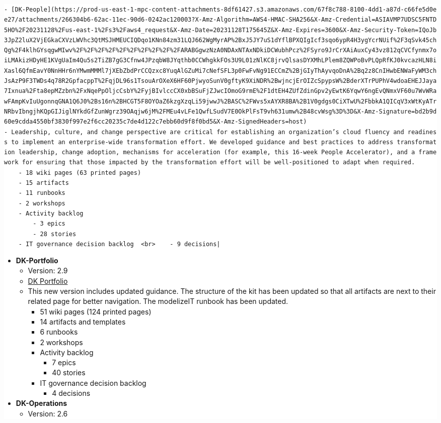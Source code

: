	- [DK-People](https://prod-us-east-1-mpc-content-attachments-8df61427.s3.amazonaws.com/67f8c788-8100-4dd1-a87d-c66fe5d0ee27/attachments/266304b6-62ac-11ec-90d6-0242ac120003?X-Amz-Algorithm=AWS4-HMAC-SHA256&X-Amz-Credential=ASIAVMP7UDSC5FNTD5HO%2F20231128%2Fus-east-1%2Fs3%2Faws4_request&X-Amz-Date=20231128T175645Z&X-Amz-Expires=3600&X-Amz-Security-Token=IQoJb3JpZ2luX2VjEGkaCXVzLWVhc3QtMSJHMEUCIQDqo1KNn84zm31LQJ662WgMyrAP%2BxJ5JY7uS1dYflBPXQIgIcf3sqo6ypR4H3ygYcrNUif%2F3qSvk45chQg%2F4klhGYsqgwMIwv%2F%2F%2F%2F%2F%2F%2F%2F%2F%2FARABGgwzNzA0NDAxNTAxNDkiDCWubhPcz%2FSyro9JrCrXAiAuxCy43vz812qCVCfynmx7oiLMAkizHDyHE1KVgUaIm4Qu5s2TiZB7gG3Cfnw4JPzqbW8JYqthb0CCWhgkkFOs3U9L01zNlKC8jrvQlsasDYXMhLPlem8ZQWPoBvPLQpRfKJ0kvcazHLN8iXasl6QfmEavY0NnHHr6nYMwmMMMl7jXEbZbdPrCCQzxc8YuqAlGZuMi7cNefSFL3p0FwFvNg91ECCmZ%2BjGIyThAyvqoDnA%2Bq2z8CnIHwbENWaFyWM3chJsAzP9F3TWDs4q78R2GpfacppT%2FqjDL96s1TsouArOXeX6HF60PjwyoSunV0gftyK9XiNDR%2BwjncjErOIZcSpypsW%2BderXTrPUPhV4wdoaEHEJJaya7Ixnua%2Fta8epMZzbn%2FxNqePpOljcCsbY%2FyjBIvlccCX0xbBSuFjZJwcIOmoG9rmE%2F1dtEH4ZUfZdinGpv2yEwtK6YqwY6ngEvQNmxVF60u7WvWRawFAmpKvIuUgonnqGNA1Q6J0%2Bs16n%2BHCGT5F8OYOaZ6kzgXzqLi59jwwJ%2BASC%2FWvs5xAYXR8BA%2B1V0gdgs0CiXTwU%2FbbkA1QICqV3xWtKyATrNRbvIbngjhKQpGIJiglNYkdGfZunWgrz39OAqjw6jM%2FMEu4vLFe1QwfLSudV7E0OkPlFsT9vh631umw%2B48cvWsg%3D%3D&X-Amz-Signature=bd2b9d60e9cdda4550bf3830f997e2f6cc20235c7de4d122c7ebb60d9f8f0bd5&X-Amz-SignedHeaders=host)
	- Leadership, culture, and change perspective are critical for establishing an organization’s cloud fluency and readiness to implement an enterprise-wide transformation effort. We developed guidance and best practices to address transformation leadership, change adoption, mechanisms for acceleration (for example, this 16-week People Accelerator), and a framework for ensuring that those impacted by the transformation effort will be well-positioned to adapt when required.  
		- 18 wiki pages (63 printed pages)
		- 15 artifacts
		- 11 runbooks
		- 2 workshops
		- Activity backlog
			- 3 epics
			- 28 stories
		- IT governance decision backlog  <br>    - 9 decisions|
- **DK-Portfolio**
	- Version: 2.9
	- [DK Portfolio](https://prod-us-east-1-mpc-content-attachments-8df61427.s3.amazonaws.com/67f8c788-8100-4dd1-a87d-c66fe5d0ee27/attachments/03905f75-576a-412a-b33c-9f22fde2f276?X-Amz-Algorithm=AWS4-HMAC-SHA256&X-Amz-Credential=ASIAVMP7UDSCWVE7O6X7%2F20231128%2Fus-east-1%2Fs3%2Faws4_request&X-Amz-Date=20231128T175645Z&X-Amz-Expires=3600&X-Amz-Security-Token=IQoJb3JpZ2luX2VjEGgaCXVzLWVhc3QtMSJIMEYCIQChwNwBc2v%2FErhUsV91ed1JcML7uRAwUhEsH6ECfM%2F3KQIhALAg4j5L9jfiIQKCc0I82R6%2BHtiqmxM1QgrM3XjBC41PKoMDCMH%2F%2F%2F%2F%2F%2F%2F%2F%2F%2FwEQARoMMzcwNDQwMTUwMTQ5Igx%2BIKO1NAZ9ZeWTAKYq1wK3mQIJJv0hqSnpdT%2F66p0m%2Bi56lW%2F2bdf0REKigHiKXYg3xq4bmNiRqgT7kkyEq8eHy%2F18ATzZxrLVxmHUcUrFmDyCK3oZPa56aNPYqosYKoTZnuERciyvI6fwxQYX5VYTM3i0DH91dHOpzGSljDtWXpjH57RMurqtSbzqYK6k%2F2Ntb5pss6eCLI8A1Tfe7viLioFq6OVjbK1IiIqX1IBNrcUjP8F3sv%2FaRDFdlcjvOQVnPiQs8QHbHyHGezM9oDnyrlyRvQ1bCVYsO8sOpFEqDwk6DE8i31qtkVHwG9fi8a6BLJFxBWLOI9kZx19ZSIKv8XajOyietCcBude220EQjIWQs43L8CWO%2BZzi8irRDWLCQclqtYLDNRFqvWMWcbBExPsHYjA0BXwGn%2FNtE8tzb9XzKk7yqrB5jxm1W%2Be489gZDqtUgBRyZpGQhjXSotZgIaTrzu7JMNyRmKsGOp0BBrDMsq%2BqQKi7o%2Fq1PXFxEFFyOvg8gDmvRLM9KQvMq7c8MvVr4yBMBEDdd5LcHeXGhfau5%2BgsM%2F0tn6068KKh5pbnJ4O9oTB0i8i11VOEWneqiWRTwxh%2FDMK1smCLiKFmLu%2FeUN7FdqagXPP%2BIgqcDvkQrLWxzkhB%2BkZekSgc%2Fd%2ByXdZiopwYjq%2F4%2FYXoDy4LEe5PlXAukdVdEihNaQ%3D%3D&X-Amz-Signature=9b05c9f34aa760749eaf0027426a14cab2d9dfd83e67bbc16f9f68d9c142f409&X-Amz-SignedHeaders=host)
	- This new version includes updated guidance. The structure of the kit has been updated so that all artifacts are next to their related page for better navigation. The modelizeIT runbook has been updated.
		- 51 wiki pages (124 printed pages)
		- 14 artifacts and templates
		- 6 runbooks
		- 2 workshops
		- Activity backlog
			- 7 epics
			- 40 stories
		- IT governance decision backlog 
			- 4 decisions
- **DK-Operations**
	- Version: 2.6